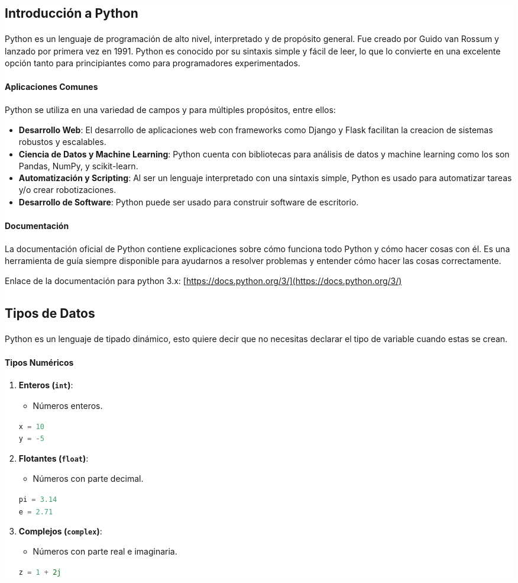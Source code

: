 
## Introducción a Python

Python es un lenguaje de programación de alto nivel, interpretado y de propósito general. Fue creado por Guido van Rossum y lanzado por primera vez en 1991. Python es conocido por su sintaxis simple y fácil de leer, lo que lo convierte en una excelente opción tanto para principiantes como para programadores experimentados.

#### Aplicaciones Comunes

Python se utiliza en una variedad de campos y para múltiples propósitos, entre ellos:

- **Desarrollo Web**: El desarrollo de aplicaciones web con frameworks como Django y Flask facilitan la creacion de sistemas robustos y escalables.
- **Ciencia de Datos y Machine Learning**: Python cuenta con bibliotecas para análisis de datos y machine learning como los son Pandas, NumPy, y scikit-learn.
- **Automatización y Scripting**: Al ser un lenguaje interpretado con una sintaxis simple, Python es usado para automatizar tareas y/o crear robotizaciones.
- **Desarrollo de Software**: Python puede ser usado para construir software de escritorio.

#### Documentación

La documentación oficial de Python contiene explicaciones sobre cómo funciona todo Python y cómo hacer cosas con él. Es una herramienta de guía siempre disponible para ayudarnos a resolver problemas y entender cómo hacer las cosas correctamente. 

Enlace de la documentación para python 3.x: [https://docs.python.org/3/](https://docs.python.org/3/)

<div style="page-break-after: always"></div>



## Tipos de Datos

Python es un lenguaje de tipado dinámico, esto quiere decir que no necesitas declarar el tipo de variable cuando estas se crean. 

#### Tipos Numéricos

1. **Enteros (`int`)**:
   - Números enteros.
   ```python
   x = 10
   y = -5
   ```

2. **Flotantes (`float`)**:
   - Números con parte decimal.
   ```python
   pi = 3.14
   e = 2.71
   ```

3. **Complejos (`complex`)**:
   - Números con parte real e imaginaria.
   ```python
   z = 1 + 2j
   ```
